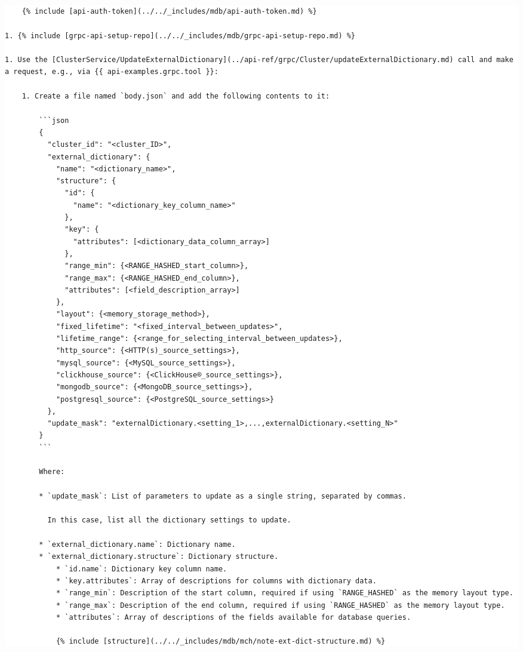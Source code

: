         {% include [api-auth-token](../../_includes/mdb/api-auth-token.md) %}

    1. {% include [grpc-api-setup-repo](../../_includes/mdb/grpc-api-setup-repo.md) %}

    1. Use the [ClusterService/UpdateExternalDictionary](../api-ref/grpc/Cluster/updateExternalDictionary.md) call and make a request, e.g., via {{ api-examples.grpc.tool }}:

        1. Create a file named `body.json` and add the following contents to it:

            ```json
            {
              "cluster_id": "<cluster_ID>",
              "external_dictionary": {
                "name": "<dictionary_name>",
                "structure": {
                  "id": {
                    "name": "<dictionary_key_column_name>"
                  },
                  "key": {
                    "attributes": [<dictionary_data_column_array>]
                  },
                  "range_min": {<RANGE_HASHED_start_column>},
                  "range_max": {<RANGE_HASHED_end_column>},
                  "attributes": [<field_description_array>]
                },
                "layout": {<memory_storage_method>},
                "fixed_lifetime": "<fixed_interval_between_updates>",
                "lifetime_range": {<range_for_selecting_interval_between_updates>},
                "http_source": {<HTTP(s)_source_settings>},
                "mysql_source": {<MySQL_source_settings>},
                "clickhouse_source": {<ClickHouse®_source_settings>},
                "mongodb_source": {<MongoDB_source_settings>},
                "postgresql_source": {<PostgreSQL_source_settings>}
              },
              "update_mask": "externalDictionary.<setting_1>,...,externalDictionary.<setting_N>"
            }
            ```

            Where:

            * `update_mask`: List of parameters to update as a single string, separated by commas.

              In this case, list all the dictionary settings to update.

            * `external_dictionary.name`: Dictionary name.
            * `external_dictionary.structure`: Dictionary structure.
                * `id.name`: Dictionary key column name.
                * `key.attributes`: Array of descriptions for columns with dictionary data.
                * `range_min`: Description of the start column, required if using `RANGE_HASHED` as the memory layout type.
                * `range_max`: Description of the end column, required if using `RANGE_HASHED` as the memory layout type.
                * `attributes`: Array of descriptions of the fields available for database queries.

                {% include [structure](../../_includes/mdb/mch/note-ext-dict-structure.md) %}
